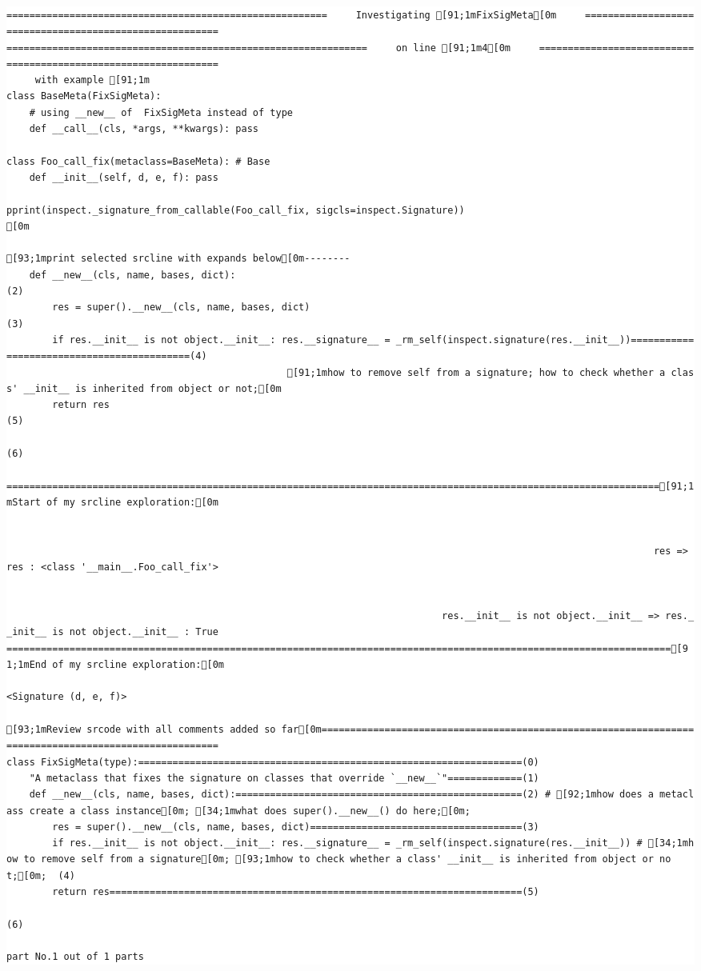     ========================================================     Investigating [91;1mFixSigMeta[0m     ========================================================
    ===============================================================     on line [91;1m4[0m     ================================================================
         with example [91;1m
    class BaseMeta(FixSigMeta): 
        # using __new__ of  FixSigMeta instead of type
        def __call__(cls, *args, **kwargs): pass
    
    class Foo_call_fix(metaclass=BaseMeta): # Base
        def __init__(self, d, e, f): pass
    
    pprint(inspect._signature_from_callable(Foo_call_fix, sigcls=inspect.Signature))    
    [0m     
    
    [93;1mprint selected srcline with expands below[0m--------
        def __new__(cls, name, bases, dict):                                                                                                                (2)
            res = super().__new__(cls, name, bases, dict)                                                                                                   (3)
            if res.__init__ is not object.__init__: res.__signature__ = _rm_self(inspect.signature(res.__init__))===========================================(4)
                                                     [91;1mhow to remove self from a signature; how to check whether a class' __init__ is inherited from object or not;[0m
            return res                                                                                                                                      (5)
                                                                                                                                                            (6)
    
    ==================================================================================================================[91;1mStart of my srcline exploration:[0m
    
    
                                                                                                                     res => res : <class '__main__.Foo_call_fix'>
    
    
                                                                                res.__init__ is not object.__init__ => res.__init__ is not object.__init__ : True
    ====================================================================================================================[91;1mEnd of my srcline exploration:[0m
    
    <Signature (d, e, f)>
    
    [93;1mReview srcode with all comments added so far[0m======================================================================================================
    class FixSigMeta(type):===================================================================(0)       
        "A metaclass that fixes the signature on classes that override `__new__`"=============(1)       
        def __new__(cls, name, bases, dict):==================================================(2) # [92;1mhow does a metaclass create a class instance[0m; [34;1mwhat does super().__new__() do here;[0m; 
            res = super().__new__(cls, name, bases, dict)=====================================(3)       
            if res.__init__ is not object.__init__: res.__signature__ = _rm_self(inspect.signature(res.__init__)) # [34;1mhow to remove self from a signature[0m; [93;1mhow to check whether a class' __init__ is inherited from object or not;[0m;  (4)
            return res========================================================================(5)       
                                                                                                                                                            (6)
                                                                                                                                         part No.1 out of 1 parts
    